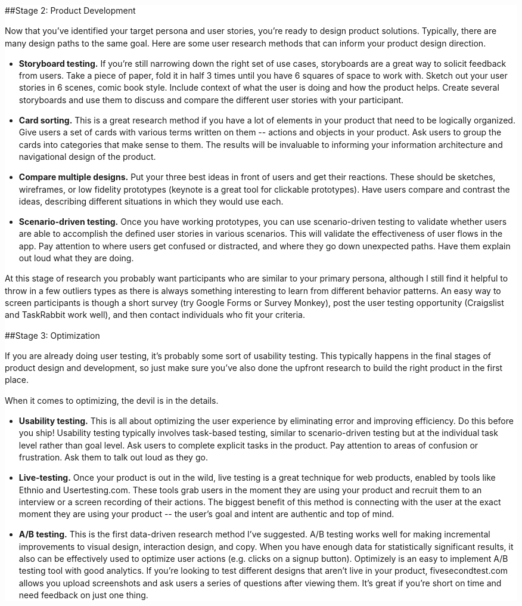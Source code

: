 ##Stage 2: Product Development 

Now that you’ve identified your target persona and user stories, you’re ready to design product solutions. Typically, there are many design paths to the same goal. Here are some user research methods that can inform your product design direction.

- **Storyboard testing.** If you’re still narrowing down the right set of use cases, storyboards are a great way to solicit feedback from users. Take a piece of paper, fold it in half 3 times until you have 6 squares of space to work with. Sketch out your user stories in 6 scenes, comic book style. Include context of what the user is doing and how the product helps. Create several storyboards and use them to discuss and compare the different user stories with your participant. 

- **Card sorting.** This is a great research method if you have a lot of elements in your product that need to be logically organized. Give users a set of cards with various terms written on them -- actions and objects in your product. Ask users to group the cards into categories that make sense to them. The results will be invaluable to informing your information architecture and navigational design of the product. 

- **Compare multiple designs.** Put your three best ideas in front of users and get their reactions. These should be sketches, wireframes, or low fidelity prototypes (keynote is a great tool for clickable prototypes).  Have users compare and contrast the ideas, describing different situations in which they would use each. 

- **Scenario-driven testing.** Once you have working prototypes, you can use scenario-driven testing to validate whether users are able to accomplish the defined user stories in various scenarios.  This will validate the effectiveness of user flows in the app. Pay attention to where users get confused or distracted, and where they go down unexpected paths. Have them explain out loud what they are doing. 

At this stage of research you probably want participants who are similar to your primary persona, although I still find it helpful to throw in a few outliers types as there is always something interesting to learn from different behavior patterns. An easy way to screen participants is though a short survey (try Google Forms or Survey Monkey), post the user testing opportunity (Craigslist and TaskRabbit work well), and then contact individuals who fit your criteria.

##Stage 3: Optimization

If you are already doing user testing, it’s probably some sort of usability testing. This typically happens in the final stages of product design and development, so just make sure you’ve also done the upfront research to build the right product in the first place. 

When it comes to optimizing, the devil is in the details.  

- **Usability testing.** This is all about optimizing the user experience by eliminating error and improving efficiency. Do this before you ship! Usability testing typically involves task-based testing, similar to scenario-driven testing but at the individual task level rather than goal level.  Ask users to complete explicit tasks in the product. Pay attention to areas of confusion or frustration. Ask them to talk out loud as they go.

- **Live-testing.** Once your product is out in the wild, live testing is a great technique for web products, enabled by tools like Ethnio and Usertesting.com. These tools grab users in the moment they are using your product and recruit them to an interview or a screen recording of their actions. The biggest benefit of this method is connecting with the user at the exact moment they are using your product -- the user’s goal and intent are authentic and top of mind.

- **A/B testing.** This is the first data-driven research method I’ve suggested. A/B testing works well for making incremental improvements to visual design, interaction design, and copy. When you have enough data for statistically significant results, it also can be effectively used to optimize user actions (e.g. clicks on a signup button). Optimizely is an easy to implement A/B testing tool with good analytics. If you’re looking to test different designs that aren’t live in your product,  fivesecondtest.com allows you upload screenshots and ask users a series of questions after viewing them. It’s great if you’re short on time and need feedback on just one thing. 
